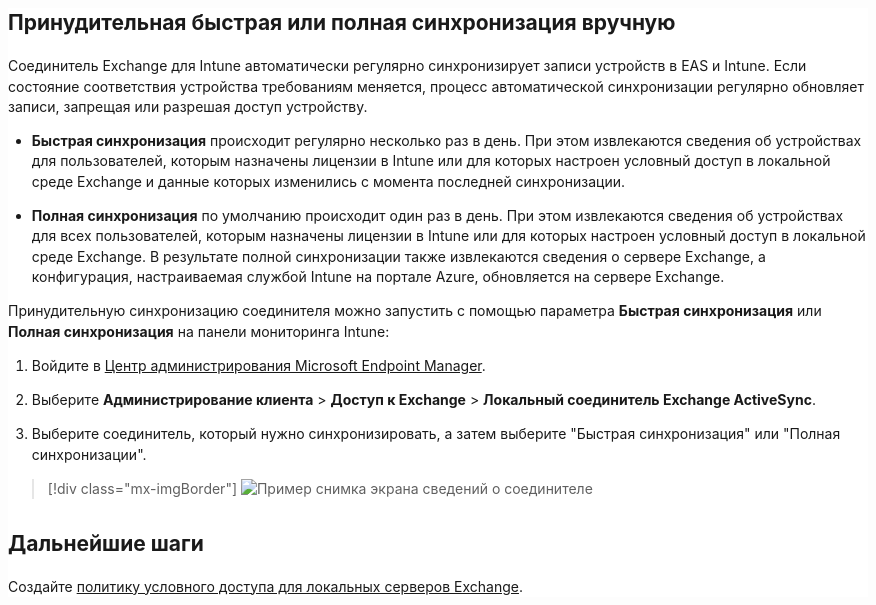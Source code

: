 ## <a name="manually-force-a-quick-sync-or-full-sync"></a>Принудительная быстрая или полная синхронизация вручную

Соединитель Exchange для Intune автоматически регулярно синхронизирует записи устройств в EAS и Intune. Если состояние соответствия устройства требованиям меняется, процесс автоматической синхронизации регулярно обновляет записи, запрещая или разрешая доступ устройству.

- **Быстрая синхронизация** происходит регулярно несколько раз в день. При этом извлекаются сведения об устройствах для пользователей, которым назначены лицензии в Intune или для которых настроен условный доступ в локальной среде Exchange и данные которых изменились с момента последней синхронизации.

- **Полная синхронизация** по умолчанию происходит один раз в день. При этом извлекаются сведения об устройствах для всех пользователей, которым назначены лицензии в Intune или для которых настроен условный доступ в локальной среде Exchange. В результате полной синхронизации также извлекаются сведения о сервере Exchange, а конфигурация, настраиваемая службой Intune на портале Azure, обновляется на сервере Exchange.

Принудительную синхронизацию соединителя можно запустить с помощью параметра **Быстрая синхронизация** или **Полная синхронизация** на панели мониторинга Intune:

   1. Войдите в [Центр администрирования Microsoft Endpoint Manager](https://go.microsoft.com/fwlink/?linkid=2109431).

   2. Выберите **Администрирование клиента** > **Доступ к Exchange** >  **Локальный соединитель Exchange ActiveSync**.

   3. Выберите соединитель, который нужно синхронизировать, а затем выберите "Быстрая синхронизация" или "Полная синхронизации".

   > [!div class="mx-imgBorder"]
   > ![Пример снимка экрана сведений о соединителе](./media/exchange-connector-install/connector-details.png)

## <a name="next-steps"></a>Дальнейшие шаги

Создайте [политику условного доступа для локальных серверов Exchange](conditional-access-exchange-create.md).
